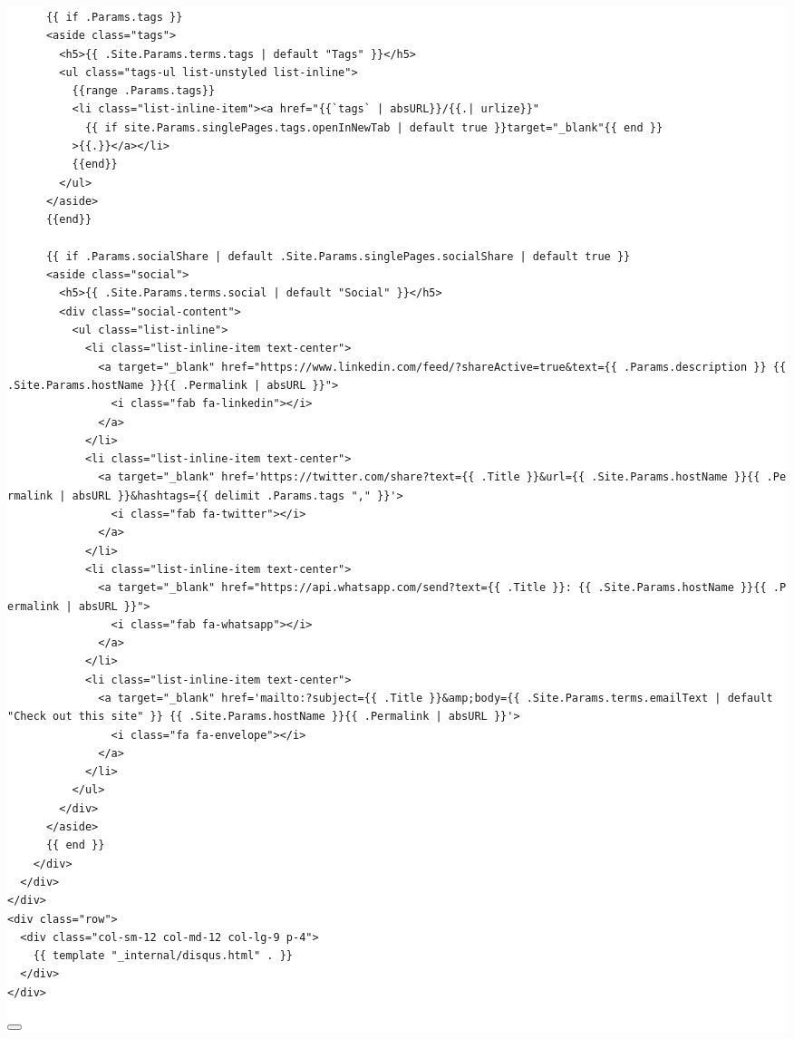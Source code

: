           {{ if .Params.tags }}
          <aside class="tags">
            <h5>{{ .Site.Params.terms.tags | default "Tags" }}</h5>
            <ul class="tags-ul list-unstyled list-inline">
              {{range .Params.tags}}
              <li class="list-inline-item"><a href="{{`tags` | absURL}}/{{.| urlize}}"
                {{ if site.Params.singlePages.tags.openInNewTab | default true }}target="_blank"{{ end }}
              >{{.}}</a></li>
              {{end}}
            </ul>
          </aside>
          {{end}}

          {{ if .Params.socialShare | default .Site.Params.singlePages.socialShare | default true }}
          <aside class="social">
            <h5>{{ .Site.Params.terms.social | default "Social" }}</h5>
            <div class="social-content">
              <ul class="list-inline">
                <li class="list-inline-item text-center">
                  <a target="_blank" href="https://www.linkedin.com/feed/?shareActive=true&text={{ .Params.description }} {{ .Site.Params.hostName }}{{ .Permalink | absURL }}">
                    <i class="fab fa-linkedin"></i>
                  </a>
                </li>
                <li class="list-inline-item text-center">
                  <a target="_blank" href='https://twitter.com/share?text={{ .Title }}&url={{ .Site.Params.hostName }}{{ .Permalink | absURL }}&hashtags={{ delimit .Params.tags "," }}'>
                    <i class="fab fa-twitter"></i>
                  </a>
                </li>
                <li class="list-inline-item text-center">
                  <a target="_blank" href="https://api.whatsapp.com/send?text={{ .Title }}: {{ .Site.Params.hostName }}{{ .Permalink | absURL }}">
                    <i class="fab fa-whatsapp"></i>
                  </a>
                </li>
                <li class="list-inline-item text-center">
                  <a target="_blank" href='mailto:?subject={{ .Title }}&amp;body={{ .Site.Params.terms.emailText | default "Check out this site" }} {{ .Site.Params.hostName }}{{ .Permalink | absURL }}'>
                    <i class="fa fa-envelope"></i>
                  </a>
                </li>
              </ul>
            </div>
          </aside>
          {{ end }}
        </div>
      </div>
    </div>
    <div class="row">
      <div class="col-sm-12 col-md-12 col-lg-9 p-4">
        {{ template "_internal/disqus.html" . }}
      </div>
    </div>
  </div>
  <button class="p-2 px-3" onclick="topFunction()" id="topScroll">
    <i class="fas fa-angle-up"></i>
  </button>
</section>
